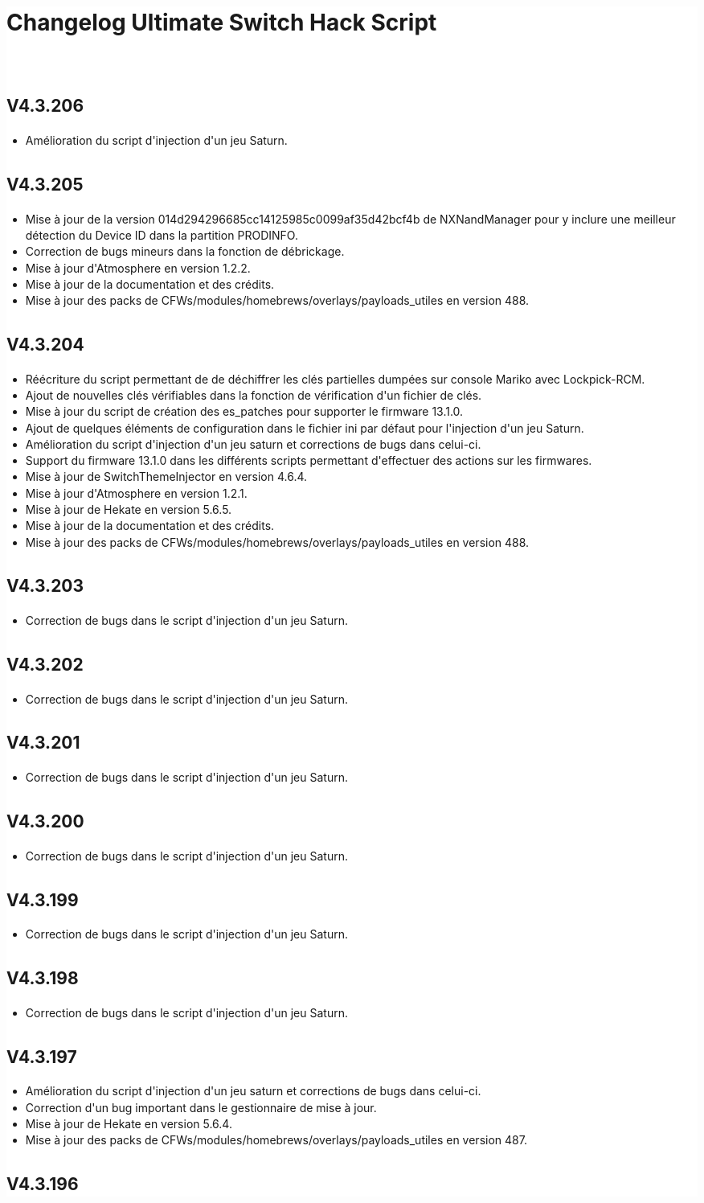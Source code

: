 <h1>Changelog Ultimate Switch Hack Script</h1>
&nbsp;
<h2>V4.3.206</h2>
<ul>
<li>Amélioration du script d'injection d'un jeu Saturn.</li>
</ul>
<h2>V4.3.205</h2>
<ul>
<li>Mise à jour de la version 014d294296685cc14125985c0099af35d42bcf4b de NXNandManager pour y inclure une meilleur détection du Device ID dans la partition PRODINFO.</li>
<li>Correction de bugs mineurs dans la fonction de débrickage.</li>
<li>Mise à jour d'Atmosphere en version 1.2.2.</li>
<li>Mise à jour de la documentation et des crédits.</li>
<li>Mise à jour des packs de CFWs/modules/homebrews/overlays/payloads_utiles en version 488.</li>
</ul>
<h2>V4.3.204</h2>
<ul>
<li>Réécriture du script permettant de de déchiffrer les clés partielles dumpées sur console Mariko avec Lockpick-RCM.</li>
<li>Ajout de nouvelles clés vérifiables dans la fonction de vérification d'un fichier de clés.</li>
<li>Mise à jour du script de création des es_patches pour supporter le firmware 13.1.0.</li>
<li>Ajout de quelques éléments de configuration dans le fichier ini par défaut pour l'injection d'un jeu Saturn.</li>
<li>Amélioration du script d'injection d'un jeu saturn et corrections de bugs dans celui-ci.</li>
<li>Support du firmware 13.1.0 dans les différents scripts permettant d'effectuer des actions sur les firmwares.</li>
<li>Mise à jour de SwitchThemeInjector en version 4.6.4.</li>
<li>Mise à jour d'Atmosphere en version 1.2.1.</li>
<li>Mise à jour de Hekate en version 5.6.5.</li>
<li>Mise à jour de la documentation et des crédits.</li>
<li>Mise à jour des packs de CFWs/modules/homebrews/overlays/payloads_utiles en version 488.</li>
</ul>
<h2>V4.3.203</h2>
<ul>
<li>Correction de bugs dans le script d'injection d'un jeu Saturn.</li>
</ul>
<h2>V4.3.202</h2>
<ul>
<li>Correction de bugs dans le script d'injection d'un jeu Saturn.</li>
</ul>
<h2>V4.3.201</h2>
<ul>
<li>Correction de bugs dans le script d'injection d'un jeu Saturn.</li>
</ul>
<h2>V4.3.200</h2>
<ul>
<li>Correction de bugs dans le script d'injection d'un jeu Saturn.</li>
</ul>
<h2>V4.3.199</h2>
<ul>
<li>Correction de bugs dans le script d'injection d'un jeu Saturn.</li>
</ul>
<h2>V4.3.198</h2>
<ul>
<li>Correction de bugs dans le script d'injection d'un jeu Saturn.</li>
</ul>
<h2>V4.3.197</h2>
<ul>
<li>Amélioration du script d'injection d'un jeu saturn et corrections de bugs dans celui-ci.</li>
<li>Correction d'un bug important dans le gestionnaire de mise à jour.</li>
<li>Mise à jour de Hekate en version 5.6.4.</li>
<li>Mise à jour des packs de CFWs/modules/homebrews/overlays/payloads_utiles en version 487.</li>
</ul>
<h2>V4.3.196</h2>